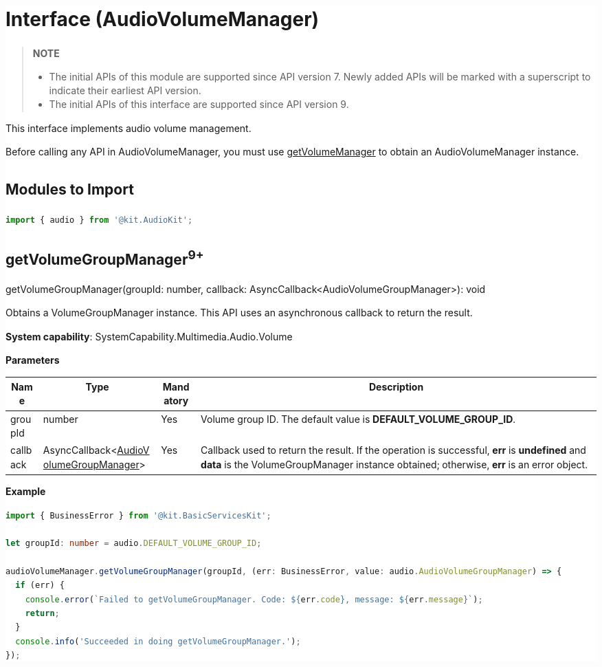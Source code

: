# Interface (AudioVolumeManager)







> **NOTE**
>
> - The initial APIs of this module are supported since API version 7. Newly added APIs will be marked with a superscript to indicate their earliest API version.
> - The initial APIs of this interface are supported since API version 9.

This interface implements audio volume management.

Before calling any API in AudioVolumeManager, you must use [getVolumeManager](arkts-apis-audio-AudioManager.md#getvolumemanager9) to obtain an AudioVolumeManager instance.

## Modules to Import

```ts
import { audio } from '@kit.AudioKit';
```

## getVolumeGroupManager<sup>9+</sup>

getVolumeGroupManager(groupId: number, callback: AsyncCallback<AudioVolumeGroupManager\>\): void

Obtains a VolumeGroupManager instance. This API uses an asynchronous callback to return the result.

**System capability**: SystemCapability.Multimedia.Audio.Volume

**Parameters**

| Name    | Type                                                        | Mandatory| Description                                                       |
| ---------- | ------------------------------------------------------------ | ---- |-----------------------------------------------------------|
| groupId    | number                                    | Yes  | Volume group ID. The default value is **DEFAULT_VOLUME_GROUP_ID**.                        |
| callback   | AsyncCallback&lt;[AudioVolumeGroupManager](arkts-apis-audio-AudioVolumeGroupManager.md)&gt; | Yes  | Callback used to return the result. If the operation is successful, **err** is **undefined** and **data** is the VolumeGroupManager instance obtained; otherwise, **err** is an error object.|

**Example**

```ts
import { BusinessError } from '@kit.BasicServicesKit';

let groupId: number = audio.DEFAULT_VOLUME_GROUP_ID;

audioVolumeManager.getVolumeGroupManager(groupId, (err: BusinessError, value: audio.AudioVolumeGroupManager) => {
  if (err) {
    console.error(`Failed to getVolumeGroupManager. Code: ${err.code}, message: ${err.message}`);
    return;
  }
  console.info('Succeeded in doing getVolumeGroupManager.');
});

```
